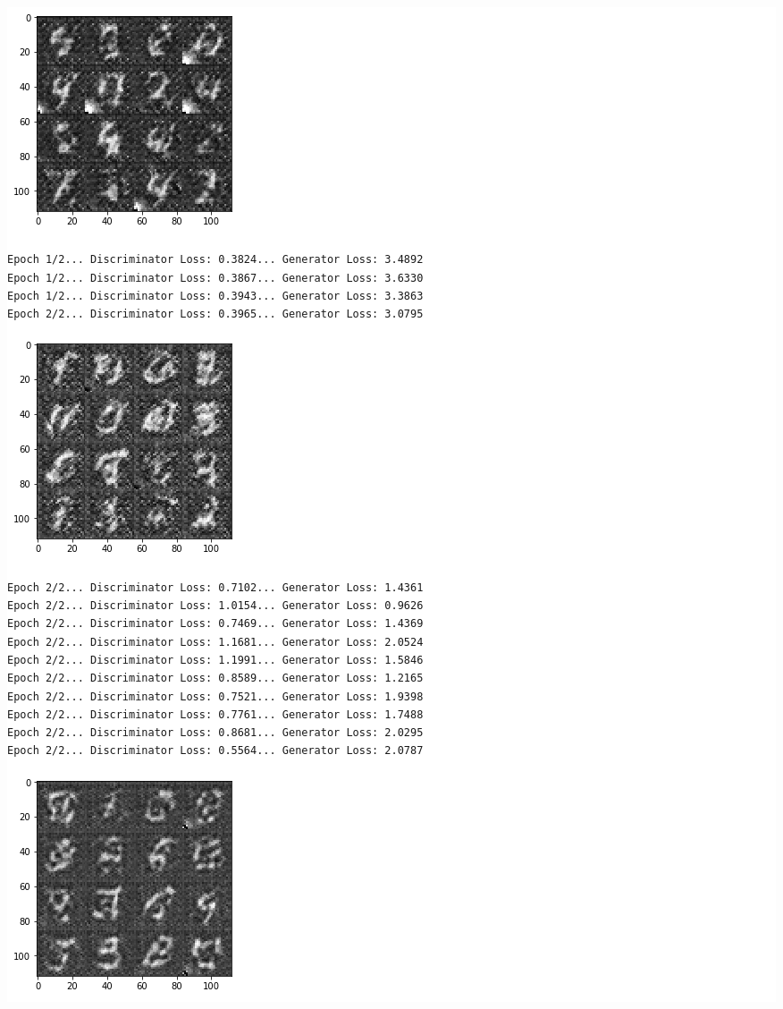 

![png](output_23_19.png)


    Epoch 1/2... Discriminator Loss: 0.3824... Generator Loss: 3.4892
    Epoch 1/2... Discriminator Loss: 0.3867... Generator Loss: 3.6330
    Epoch 1/2... Discriminator Loss: 0.3943... Generator Loss: 3.3863
    Epoch 2/2... Discriminator Loss: 0.3965... Generator Loss: 3.0795



![png](output_23_21.png)


    Epoch 2/2... Discriminator Loss: 0.7102... Generator Loss: 1.4361
    Epoch 2/2... Discriminator Loss: 1.0154... Generator Loss: 0.9626
    Epoch 2/2... Discriminator Loss: 0.7469... Generator Loss: 1.4369
    Epoch 2/2... Discriminator Loss: 1.1681... Generator Loss: 2.0524
    Epoch 2/2... Discriminator Loss: 1.1991... Generator Loss: 1.5846
    Epoch 2/2... Discriminator Loss: 0.8589... Generator Loss: 1.2165
    Epoch 2/2... Discriminator Loss: 0.7521... Generator Loss: 1.9398
    Epoch 2/2... Discriminator Loss: 0.7761... Generator Loss: 1.7488
    Epoch 2/2... Discriminator Loss: 0.8681... Generator Loss: 2.0295
    Epoch 2/2... Discriminator Loss: 0.5564... Generator Loss: 2.0787



![png](output_23_23.png)
